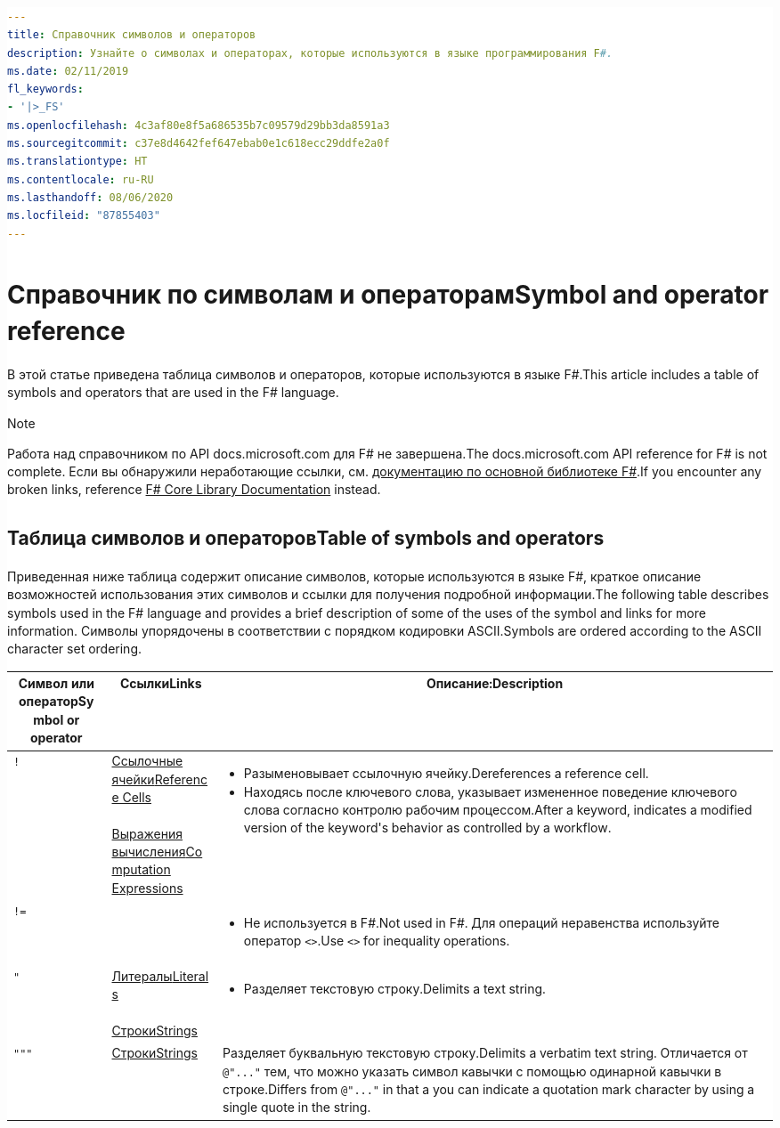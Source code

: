 ```yaml
---
title: Справочник символов и операторов
description: Узнайте о символах и операторах, которые используются в языке программирования F#.
ms.date: 02/11/2019
fl_keywords:
- '|>_FS'
ms.openlocfilehash: 4c3af80e8f5a686535b7c09579d29bb3da8591a3
ms.sourcegitcommit: c37e8d4642fef647ebab0e1c618ecc29ddfe2a0f
ms.translationtype: HT
ms.contentlocale: ru-RU
ms.lasthandoff: 08/06/2020
ms.locfileid: "87855403"
---
```

# <a name="symbol-and-operator-reference"></a><span data-ttu-id="35a10-103">Справочник по символам и операторам</span><span class="sxs-lookup"><span data-stu-id="35a10-103">Symbol and operator reference</span></span>

<span data-ttu-id="35a10-104">В этой статье приведена таблица символов и операторов, которые используются в языке F#.</span><span class="sxs-lookup"><span data-stu-id="35a10-104">This article includes a table of symbols and operators that are used in the F# language.</span></span>

> [!NOTE]
> <span data-ttu-id="35a10-105">Работа над справочником по API docs.microsoft.com для F# не завершена.</span><span class="sxs-lookup"><span data-stu-id="35a10-105">The docs.microsoft.com API reference for F# is not complete.</span></span> <span data-ttu-id="35a10-106">Если вы обнаружили неработающие ссылки, см. [документацию по основной библиотеке F#](https://fsharp.github.io/fsharp-core-docs/).</span><span class="sxs-lookup"><span data-stu-id="35a10-106">If you encounter any broken links, reference [F# Core Library Documentation](https://fsharp.github.io/fsharp-core-docs/) instead.</span></span>

## <a name="table-of-symbols-and-operators"></a><span data-ttu-id="35a10-107">Таблица символов и операторов</span><span class="sxs-lookup"><span data-stu-id="35a10-107">Table of symbols and operators</span></span>

<span data-ttu-id="35a10-108">Приведенная ниже таблица содержит описание символов, которые используются в языке F#, краткое описание возможностей использования этих символов и ссылки для получения подробной информации.</span><span class="sxs-lookup"><span data-stu-id="35a10-108">The following table describes symbols used in the F# language and provides a brief description of some of the uses of the symbol and links for more information.</span></span> <span data-ttu-id="35a10-109">Символы упорядочены в соответствии с порядком кодировки ASCII.</span><span class="sxs-lookup"><span data-stu-id="35a10-109">Symbols are ordered according to the ASCII character set ordering.</span></span>

|<span data-ttu-id="35a10-110">Символ или оператор</span><span class="sxs-lookup"><span data-stu-id="35a10-110">Symbol or operator</span></span>|<span data-ttu-id="35a10-111">Ссылки</span><span class="sxs-lookup"><span data-stu-id="35a10-111">Links</span></span>|<span data-ttu-id="35a10-112">Описание:</span><span class="sxs-lookup"><span data-stu-id="35a10-112">Description</span></span>|
|------------------|-----|-----------|
|`!`|[<span data-ttu-id="35a10-113">Ссылочные ячейки</span><span class="sxs-lookup"><span data-stu-id="35a10-113">Reference Cells</span></span>](../reference-cells.md)<br /><br />[<span data-ttu-id="35a10-114">Выражения вычисления</span><span class="sxs-lookup"><span data-stu-id="35a10-114">Computation Expressions</span></span>](../computation-expressions.md)|<ul><li><span data-ttu-id="35a10-115">Разыменовывает ссылочную ячейку.</span><span class="sxs-lookup"><span data-stu-id="35a10-115">Dereferences a reference cell.</span></span><br /></li><li><span data-ttu-id="35a10-116">Находясь после ключевого слова, указывает измененное поведение ключевого слова согласно контролю рабочим процессом.</span><span class="sxs-lookup"><span data-stu-id="35a10-116">After a keyword, indicates a modified version of the keyword's behavior as controlled by a workflow.</span></span><br /></li></ul>|
|`!=`||<ul><li><span data-ttu-id="35a10-117">Не используется в F#.</span><span class="sxs-lookup"><span data-stu-id="35a10-117">Not used in F#.</span></span> <span data-ttu-id="35a10-118">Для операций неравенства используйте оператор `<>`.</span><span class="sxs-lookup"><span data-stu-id="35a10-118">Use `<>` for inequality operations.</span></span><br /></li></ul>|
|`"`|[<span data-ttu-id="35a10-119">Литералы</span><span class="sxs-lookup"><span data-stu-id="35a10-119">Literals</span></span>](../literals.md)<br /><br />[<span data-ttu-id="35a10-120">Строки</span><span class="sxs-lookup"><span data-stu-id="35a10-120">Strings</span></span>](../strings.md)|<ul><li><span data-ttu-id="35a10-121">Разделяет текстовую строку.</span><span class="sxs-lookup"><span data-stu-id="35a10-121">Delimits a text string.</span></span><br /></li></ul>|
|`"""`|[<span data-ttu-id="35a10-122">Строки</span><span class="sxs-lookup"><span data-stu-id="35a10-122">Strings</span></span>](../strings.md)|<span data-ttu-id="35a10-123">Разделяет буквальную текстовую строку.</span><span class="sxs-lookup"><span data-stu-id="35a10-123">Delimits a verbatim text string.</span></span> <span data-ttu-id="35a10-124">Отличается от `@"..."` тем, что можно указать символ кавычки с помощью одинарной кавычки в строке.</span><span class="sxs-lookup"><span data-stu-id="35a10-124">Differs from `@"..."` in that a you can indicate a quotation mark character by using a single quote in the string.</span></span>|